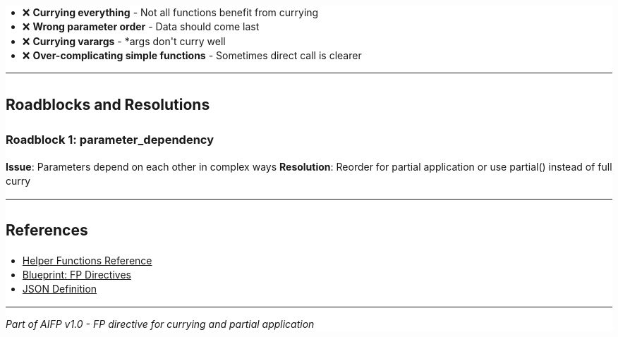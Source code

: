 - ❌ **Currying everything** - Not all functions benefit from currying
- ❌ **Wrong parameter order** - Data should come last
- ❌ **Currying varargs** - *args don't curry well
- ❌ **Over-complicating simple functions** - Sometimes direct call is clearer

---

## Roadblocks and Resolutions

### Roadblock 1: parameter_dependency
**Issue**: Parameters depend on each other in complex ways
**Resolution**: Reorder for partial application or use partial() instead of full curry

---

## References

- [Helper Functions Reference](../../../docs/helper-functions-reference.md#fp-helpers)
- [Blueprint: FP Directives](../../../docs/blueprints/blueprint_fp_directives.md#composition)
- [JSON Definition](../../../docs/directives-json/directives-fp-core.json)

---

*Part of AIFP v1.0 - FP directive for currying and partial application*
